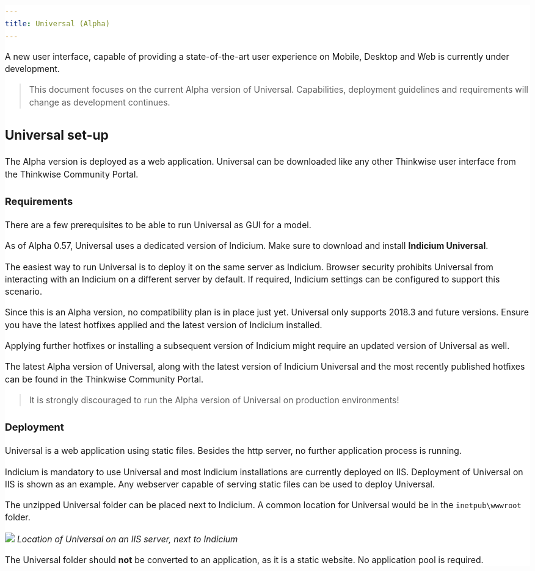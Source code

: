 ```yaml
---
title: Universal (Alpha)
---
```


A new user interface, capable of providing a state-of-the-art user experience on Mobile, Desktop and Web is currently under development.

> This document focuses on the current Alpha version of Universal. Capabilities, deployment guidelines and requirements will change as development continues.

## Universal set-up

The Alpha version is deployed as a web application. Universal can be downloaded like any other Thinkwise user interface from the Thinkwise Community Portal.

### Requirements

There are a few prerequisites to be able to run Universal as GUI for a model.

As of Alpha 0.57, Universal uses a dedicated version of Indicium. Make sure to download and install **Indicium Universal**.

The easiest way to run Universal is to deploy it on the same server as Indicium. Browser security prohibits Universal from interacting with an Indicium on a different server by default. If required, Indicium settings can be configured to support this scenario.

Since this is an Alpha version, no compatibility plan is in place just yet. Universal only supports 2018.3 and future versions. Ensure you have the latest hotfixes applied and the latest version of Indicium installed. 

Applying further hotfixes or installing a subsequent version of Indicium might require an updated version of Universal as well.

The latest Alpha version of Universal, along with the latest version of Indicium Universal and the most recently published hotfixes can be found in the Thinkwise Community Portal.

>It is strongly discouraged to run the Alpha version of Universal on production environments!

### Deployment

Universal is a web application using static files. Besides the http server, no further application process is running.

Indicium is mandatory to use Universal and most Indicium installations are currently deployed on IIS. Deployment of Universal on IIS is shown as an example. Any webserver capable of serving static files can be used to deploy Universal.

The unzipped Universal folder can be placed next to Indicium. A common location for Universal would be in the `inetpub\wwwroot` folder.

![](assets/Universal-alpha-install.png)
*Location of Universal on an IIS server, next to Indicium*

The Universal folder should __not__ be converted to an application, as it is a static website. No application pool is required.
